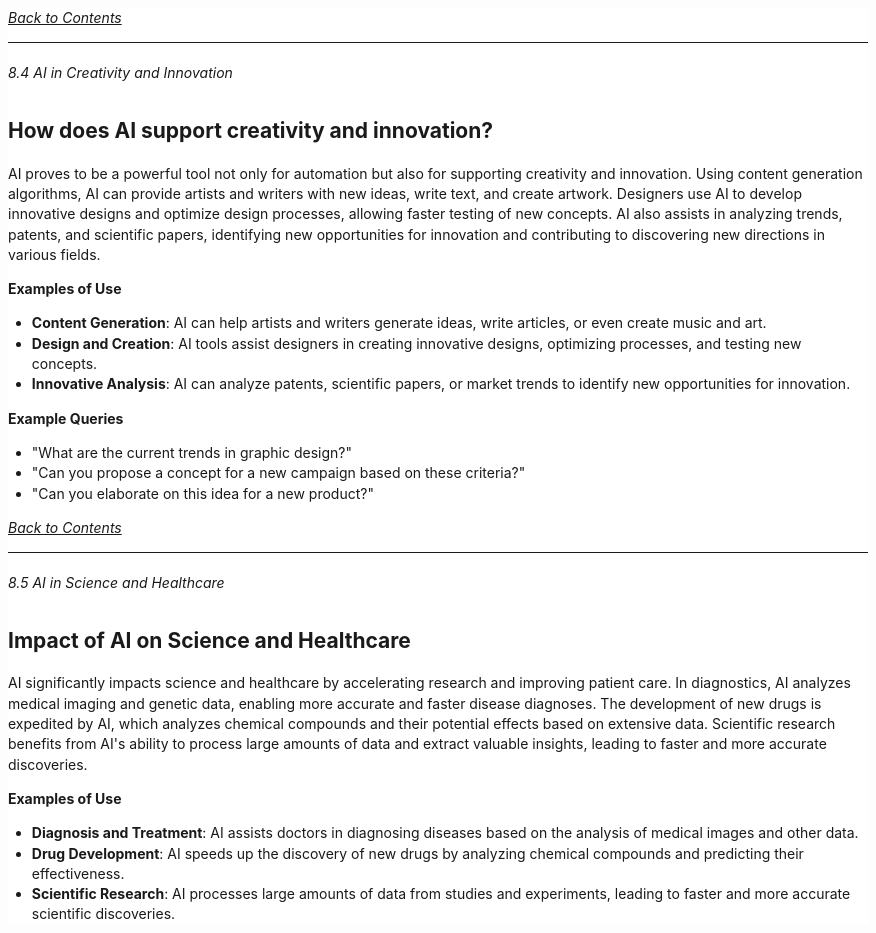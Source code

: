 [*Back to Contents*](#contents)

---

###### 8.4 AI in Creativity and Innovation

**How does AI support creativity and innovation?**
---
AI proves to be a powerful tool not only for automation but also for supporting creativity and innovation. 
Using content generation algorithms, AI can provide artists and writers with new ideas, write text, 
and create artwork. Designers use AI to develop innovative designs and optimize design processes, 
allowing faster testing of new concepts. AI also assists in analyzing trends, patents, and scientific papers, 
identifying new opportunities for innovation and contributing to discovering new directions in various fields.

**Examples of Use**
- **Content Generation**: AI can help artists and writers generate ideas, write articles, or even create music and art.
- **Design and Creation**: AI tools assist designers in creating innovative designs, optimizing processes, and testing new concepts.
- **Innovative Analysis**: AI can analyze patents, scientific papers, or market trends to identify new opportunities for innovation.

**Example Queries**
- "What are the current trends in graphic design?"
- "Can you propose a concept for a new campaign based on these criteria?"
- "Can you elaborate on this idea for a new product?"

[*Back to Contents*](#contents)

---

###### 8.5 AI in Science and Healthcare

**Impact of AI on Science and Healthcare**
---
AI significantly impacts science and healthcare by accelerating research and improving patient care. 
In diagnostics, AI analyzes medical imaging and genetic data, enabling more accurate and faster disease diagnoses. 
The development of new drugs is expedited by AI, which analyzes chemical compounds and their potential 
effects based on extensive data. Scientific research benefits from AI's ability to process large amounts of data 
and extract valuable insights, leading to faster and more accurate discoveries.

**Examples of Use**
- **Diagnosis and Treatment**: AI assists doctors in diagnosing diseases based on the analysis of medical images and other data.
- **Drug Development**: AI speeds up the discovery of new drugs by analyzing chemical compounds and predicting their effectiveness.
- **Scientific Research**: AI processes large amounts of data from studies and experiments, leading to faster and more accurate scientific discoveries.
